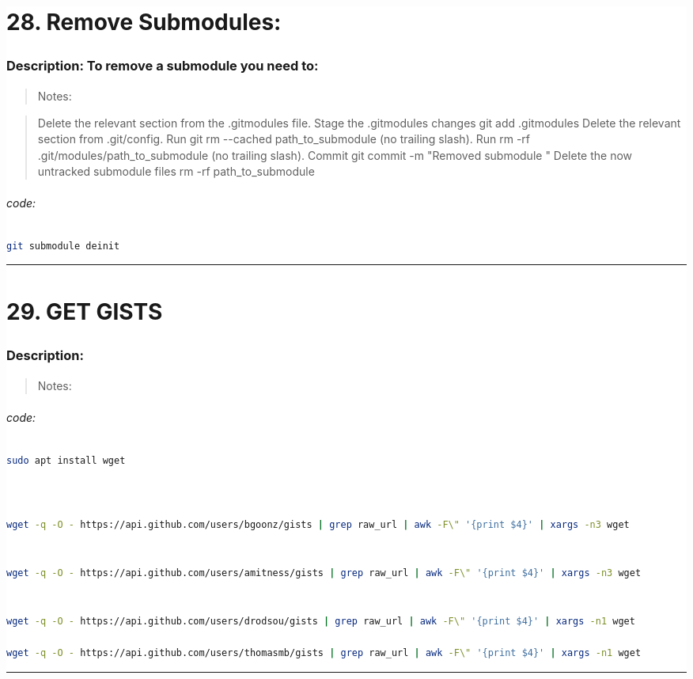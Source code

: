 # 28. Remove Submodules:

### Description: To remove a submodule you need to:

> Notes:

> Delete the relevant section from the .gitmodules file.
> Stage the .gitmodules changes git add .gitmodules
> Delete the relevant section from .git/config.
> Run git rm --cached path_to_submodule (no trailing slash).
> Run rm -rf .git/modules/path_to_submodule (no trailing slash).
> Commit git commit -m "Removed submodule "
> Delete the now untracked submodule files rm -rf path_to_submodule

###### code:

```sh
git submodule deinit
```

---

# 29. GET GISTS

### Description:

> Notes:

###### code:

```sh
sudo apt install wget



wget -q -O - https://api.github.com/users/bgoonz/gists | grep raw_url | awk -F\" '{print $4}' | xargs -n3 wget


wget -q -O - https://api.github.com/users/amitness/gists | grep raw_url | awk -F\" '{print $4}' | xargs -n3 wget


wget -q -O - https://api.github.com/users/drodsou/gists | grep raw_url | awk -F\" '{print $4}' | xargs -n1 wget

wget -q -O - https://api.github.com/users/thomasmb/gists | grep raw_url | awk -F\" '{print $4}' | xargs -n1 wget


```

---